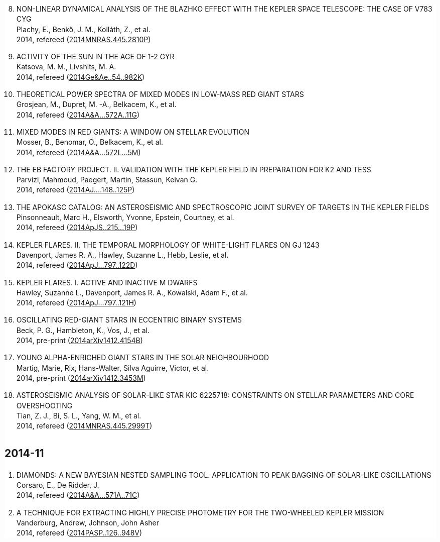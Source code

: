 8. NON-LINEAR DYNAMICAL ANALYSIS OF THE BLAZHKO EFFECT WITH THE KEPLER SPACE TELESCOPE: THE CASE OF V783 CYG  
Plachy, E., Benkő, J. M., Kolláth, Z., et al.    
2014, refereed ([2014MNRAS.445.2810P](http://adsabs.harvard.edu/abs/2014MNRAS.445.2810P))  

9. ACTIVITY OF THE SUN IN THE AGE OF 1-2 GYR  
Katsova, M. M., Livshits, M. A.    
2014, refereed ([2014Ge&Ae..54..982K](http://adsabs.harvard.edu/abs/2014Ge&Ae..54..982K))  

10. THEORETICAL POWER SPECTRA OF MIXED MODES IN LOW-MASS RED GIANT STARS  
Grosjean, M., Dupret, M. -A., Belkacem, K., et al.    
2014, refereed ([2014A&A...572A..11G](http://adsabs.harvard.edu/abs/2014A&A...572A..11G))  

11. MIXED MODES IN RED GIANTS: A WINDOW ON STELLAR EVOLUTION  
Mosser, B., Benomar, O., Belkacem, K., et al.    
2014, refereed ([2014A&A...572L...5M](http://adsabs.harvard.edu/abs/2014A&A...572L...5M))  

12. THE EB FACTORY PROJECT. II. VALIDATION WITH THE KEPLER FIELD IN PREPARATION FOR K2 AND TESS  
Parvizi, Mahmoud, Paegert, Martin, Stassun, Keivan G.    
2014, refereed ([2014AJ....148..125P](http://adsabs.harvard.edu/abs/2014AJ....148..125P))  

13. THE APOKASC CATALOG: AN ASTEROSEISMIC AND SPECTROSCOPIC JOINT SURVEY OF TARGETS IN THE KEPLER FIELDS  
Pinsonneault, Marc H., Elsworth, Yvonne, Epstein, Courtney, et al.    
2014, refereed ([2014ApJS..215...19P](http://adsabs.harvard.edu/abs/2014ApJS..215...19P))  

14. KEPLER FLARES. II. THE TEMPORAL MORPHOLOGY OF WHITE-LIGHT FLARES ON GJ 1243  
Davenport, James R. A., Hawley, Suzanne L., Hebb, Leslie, et al.    
2014, refereed ([2014ApJ...797..122D](http://adsabs.harvard.edu/abs/2014ApJ...797..122D))  

15. KEPLER FLARES. I. ACTIVE AND INACTIVE M DWARFS  
Hawley, Suzanne L., Davenport, James R. A., Kowalski, Adam F., et al.    
2014, refereed ([2014ApJ...797..121H](http://adsabs.harvard.edu/abs/2014ApJ...797..121H))  

16. OSCILLATING RED-GIANT STARS IN ECCENTRIC BINARY SYSTEMS  
Beck, P. G., Hambleton, K., Vos, J., et al.    
2014, pre-print ([2014arXiv1412.4154B](http://adsabs.harvard.edu/abs/2014arXiv1412.4154B))  

17. YOUNG ALPHA-ENRICHED GIANT STARS IN THE SOLAR NEIGHBOURHOOD  
Martig, Marie, Rix, Hans-Walter, Silva Aguirre, Victor, et al.    
2014, pre-print ([2014arXiv1412.3453M](http://adsabs.harvard.edu/abs/2014arXiv1412.3453M))  

18. ASTEROSEISMIC ANALYSIS OF SOLAR-LIKE STAR KIC 6225718: CONSTRAINTS ON STELLAR PARAMETERS AND CORE OVERSHOOTING  
Tian, Z. J., Bi, S. L., Yang, W. M., et al.    
2014, refereed ([2014MNRAS.445.2999T](http://adsabs.harvard.edu/abs/2014MNRAS.445.2999T))  


2014-11
-------

1. DIAMONDS: A NEW BAYESIAN NESTED SAMPLING TOOL. APPLICATION TO PEAK BAGGING OF SOLAR-LIKE OSCILLATIONS  
Corsaro, E., De Ridder, J.    
2014, refereed ([2014A&A...571A..71C](http://adsabs.harvard.edu/abs/2014A&A...571A..71C))  

2. A TECHNIQUE FOR EXTRACTING HIGHLY PRECISE PHOTOMETRY FOR THE TWO-WHEELED KEPLER MISSION  
Vanderburg, Andrew, Johnson, John Asher    
2014, refereed ([2014PASP..126..948V](http://adsabs.harvard.edu/abs/2014PASP..126..948V))  
